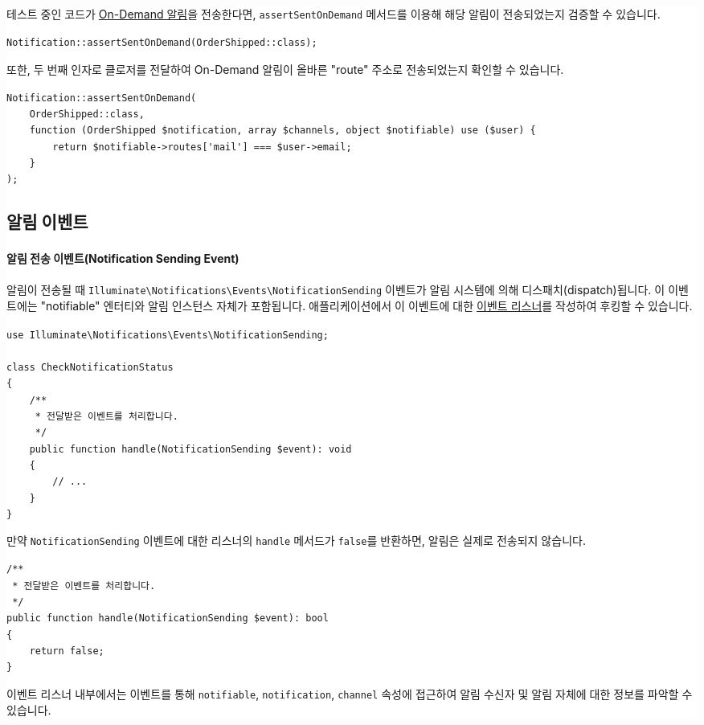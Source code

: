 테스트 중인 코드가 [On-Demand 알림](#on-demand-notifications)을 전송한다면, `assertSentOnDemand` 메서드를 이용해 해당 알림이 전송되었는지 검증할 수 있습니다.

```
Notification::assertSentOnDemand(OrderShipped::class);
```

또한, 두 번째 인자로 클로저를 전달하여 On-Demand 알림이 올바른 "route" 주소로 전송되었는지 확인할 수 있습니다.

```
Notification::assertSentOnDemand(
    OrderShipped::class,
    function (OrderShipped $notification, array $channels, object $notifiable) use ($user) {
        return $notifiable->routes['mail'] === $user->email;
    }
);
```

<a name="notification-events"></a>
## 알림 이벤트

<a name="notification-sending-event"></a>
#### 알림 전송 이벤트(Notification Sending Event)

알림이 전송될 때 `Illuminate\Notifications\Events\NotificationSending` 이벤트가 알림 시스템에 의해 디스패치(dispatch)됩니다. 이 이벤트에는 "notifiable" 엔터티와 알림 인스턴스 자체가 포함됩니다. 애플리케이션에서 이 이벤트에 대한 [이벤트 리스너](/docs/11.x/events)를 작성하여 후킹할 수 있습니다.

```
use Illuminate\Notifications\Events\NotificationSending;

class CheckNotificationStatus
{
    /**
     * 전달받은 이벤트를 처리합니다.
     */
    public function handle(NotificationSending $event): void
    {
        // ...
    }
}
```

만약 `NotificationSending` 이벤트에 대한 리스너의 `handle` 메서드가 `false`를 반환하면, 알림은 실제로 전송되지 않습니다.

```
/**
 * 전달받은 이벤트를 처리합니다.
 */
public function handle(NotificationSending $event): bool
{
    return false;
}
```

이벤트 리스너 내부에서는 이벤트를 통해 `notifiable`, `notification`, `channel` 속성에 접근하여 알림 수신자 및 알림 자체에 대한 정보를 파악할 수 있습니다.
